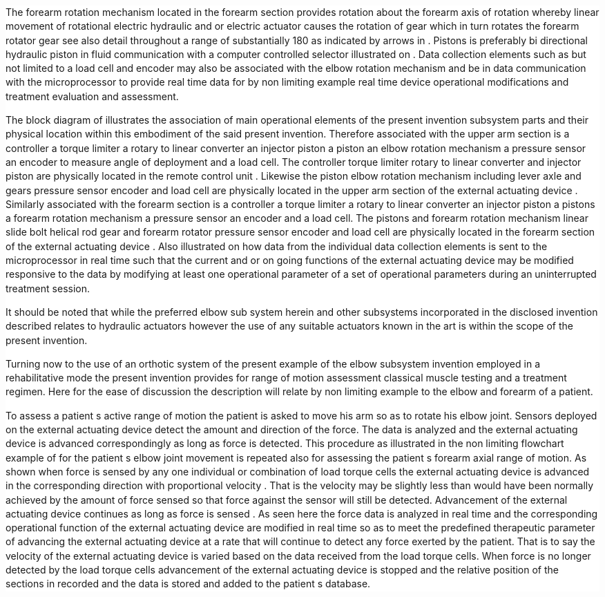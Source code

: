 The forearm rotation mechanism located in the forearm section provides rotation about the forearm axis of rotation whereby linear movement of rotational electric hydraulic and or electric actuator causes the rotation of gear which in turn rotates the forearm rotator gear see also detail throughout a range of substantially 180 as indicated by arrows in . Pistons is preferably bi directional hydraulic piston in fluid communication with a computer controlled selector illustrated on . Data collection elements such as but not limited to a load cell and encoder may also be associated with the elbow rotation mechanism and be in data communication with the microprocessor to provide real time data for by non limiting example real time device operational modifications and treatment evaluation and assessment.

The block diagram of illustrates the association of main operational elements of the present invention subsystem parts and their physical location within this embodiment of the said present invention. Therefore associated with the upper arm section is a controller a torque limiter a rotary to linear converter an injector piston a piston an elbow rotation mechanism a pressure sensor an encoder to measure angle of deployment and a load cell. The controller torque limiter rotary to linear converter and injector piston are physically located in the remote control unit . Likewise the piston elbow rotation mechanism including lever axle and gears pressure sensor encoder and load cell are physically located in the upper arm section of the external actuating device . Similarly associated with the forearm section is a controller a torque limiter a rotary to linear converter an injector piston a pistons a forearm rotation mechanism a pressure sensor an encoder and a load cell. The pistons and forearm rotation mechanism linear slide bolt helical rod gear and forearm rotator pressure sensor encoder and load cell are physically located in the forearm section of the external actuating device . Also illustrated on how data from the individual data collection elements is sent to the microprocessor in real time such that the current and or on going functions of the external actuating device may be modified responsive to the data by modifying at least one operational parameter of a set of operational parameters during an uninterrupted treatment session.

It should be noted that while the preferred elbow sub system herein and other subsystems incorporated in the disclosed invention described relates to hydraulic actuators however the use of any suitable actuators known in the art is within the scope of the present invention.

Turning now to the use of an orthotic system of the present example of the elbow subsystem invention employed in a rehabilitative mode the present invention provides for range of motion assessment classical muscle testing and a treatment regimen. Here for the ease of discussion the description will relate by non limiting example to the elbow and forearm of a patient.

To assess a patient s active range of motion the patient is asked to move his arm so as to rotate his elbow joint. Sensors deployed on the external actuating device detect the amount and direction of the force. The data is analyzed and the external actuating device is advanced correspondingly as long as force is detected. This procedure as illustrated in the non limiting flowchart example of for the patient s elbow joint movement is repeated also for assessing the patient s forearm axial range of motion. As shown when force is sensed by any one individual or combination of load torque cells the external actuating device is advanced in the corresponding direction with proportional velocity . That is the velocity may be slightly less than would have been normally achieved by the amount of force sensed so that force against the sensor will still be detected. Advancement of the external actuating device continues as long as force is sensed . As seen here the force data is analyzed in real time and the corresponding operational function of the external actuating device are modified in real time so as to meet the predefined therapeutic parameter of advancing the external actuating device at a rate that will continue to detect any force exerted by the patient. That is to say the velocity of the external actuating device is varied based on the data received from the load torque cells. When force is no longer detected by the load torque cells advancement of the external actuating device is stopped and the relative position of the sections in recorded and the data is stored and added to the patient s database.
